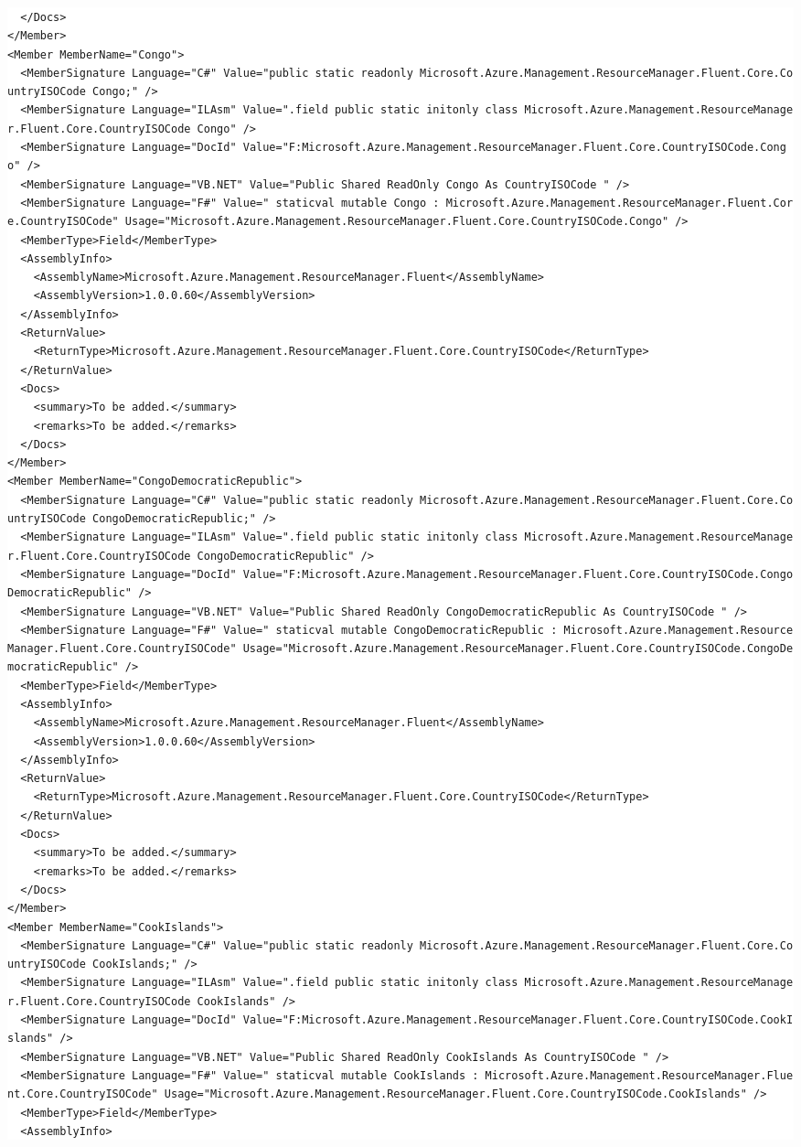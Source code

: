       </Docs>
    </Member>
    <Member MemberName="Congo">
      <MemberSignature Language="C#" Value="public static readonly Microsoft.Azure.Management.ResourceManager.Fluent.Core.CountryISOCode Congo;" />
      <MemberSignature Language="ILAsm" Value=".field public static initonly class Microsoft.Azure.Management.ResourceManager.Fluent.Core.CountryISOCode Congo" />
      <MemberSignature Language="DocId" Value="F:Microsoft.Azure.Management.ResourceManager.Fluent.Core.CountryISOCode.Congo" />
      <MemberSignature Language="VB.NET" Value="Public Shared ReadOnly Congo As CountryISOCode " />
      <MemberSignature Language="F#" Value=" staticval mutable Congo : Microsoft.Azure.Management.ResourceManager.Fluent.Core.CountryISOCode" Usage="Microsoft.Azure.Management.ResourceManager.Fluent.Core.CountryISOCode.Congo" />
      <MemberType>Field</MemberType>
      <AssemblyInfo>
        <AssemblyName>Microsoft.Azure.Management.ResourceManager.Fluent</AssemblyName>
        <AssemblyVersion>1.0.0.60</AssemblyVersion>
      </AssemblyInfo>
      <ReturnValue>
        <ReturnType>Microsoft.Azure.Management.ResourceManager.Fluent.Core.CountryISOCode</ReturnType>
      </ReturnValue>
      <Docs>
        <summary>To be added.</summary>
        <remarks>To be added.</remarks>
      </Docs>
    </Member>
    <Member MemberName="CongoDemocraticRepublic">
      <MemberSignature Language="C#" Value="public static readonly Microsoft.Azure.Management.ResourceManager.Fluent.Core.CountryISOCode CongoDemocraticRepublic;" />
      <MemberSignature Language="ILAsm" Value=".field public static initonly class Microsoft.Azure.Management.ResourceManager.Fluent.Core.CountryISOCode CongoDemocraticRepublic" />
      <MemberSignature Language="DocId" Value="F:Microsoft.Azure.Management.ResourceManager.Fluent.Core.CountryISOCode.CongoDemocraticRepublic" />
      <MemberSignature Language="VB.NET" Value="Public Shared ReadOnly CongoDemocraticRepublic As CountryISOCode " />
      <MemberSignature Language="F#" Value=" staticval mutable CongoDemocraticRepublic : Microsoft.Azure.Management.ResourceManager.Fluent.Core.CountryISOCode" Usage="Microsoft.Azure.Management.ResourceManager.Fluent.Core.CountryISOCode.CongoDemocraticRepublic" />
      <MemberType>Field</MemberType>
      <AssemblyInfo>
        <AssemblyName>Microsoft.Azure.Management.ResourceManager.Fluent</AssemblyName>
        <AssemblyVersion>1.0.0.60</AssemblyVersion>
      </AssemblyInfo>
      <ReturnValue>
        <ReturnType>Microsoft.Azure.Management.ResourceManager.Fluent.Core.CountryISOCode</ReturnType>
      </ReturnValue>
      <Docs>
        <summary>To be added.</summary>
        <remarks>To be added.</remarks>
      </Docs>
    </Member>
    <Member MemberName="CookIslands">
      <MemberSignature Language="C#" Value="public static readonly Microsoft.Azure.Management.ResourceManager.Fluent.Core.CountryISOCode CookIslands;" />
      <MemberSignature Language="ILAsm" Value=".field public static initonly class Microsoft.Azure.Management.ResourceManager.Fluent.Core.CountryISOCode CookIslands" />
      <MemberSignature Language="DocId" Value="F:Microsoft.Azure.Management.ResourceManager.Fluent.Core.CountryISOCode.CookIslands" />
      <MemberSignature Language="VB.NET" Value="Public Shared ReadOnly CookIslands As CountryISOCode " />
      <MemberSignature Language="F#" Value=" staticval mutable CookIslands : Microsoft.Azure.Management.ResourceManager.Fluent.Core.CountryISOCode" Usage="Microsoft.Azure.Management.ResourceManager.Fluent.Core.CountryISOCode.CookIslands" />
      <MemberType>Field</MemberType>
      <AssemblyInfo>